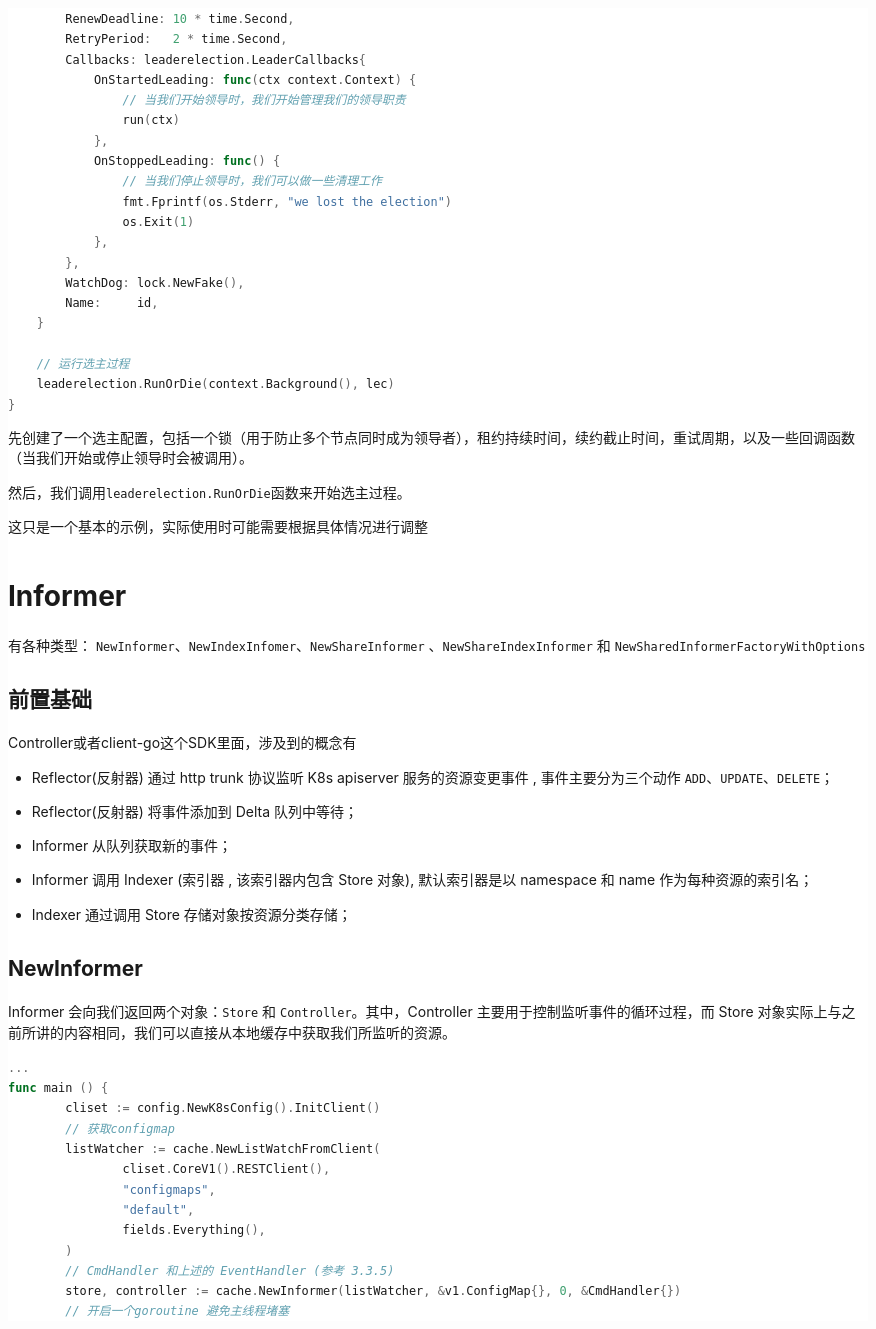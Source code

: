 ```go
        RenewDeadline: 10 * time.Second,
        RetryPeriod:   2 * time.Second,
        Callbacks: leaderelection.LeaderCallbacks{
            OnStartedLeading: func(ctx context.Context) {
                // 当我们开始领导时，我们开始管理我们的领导职责
                run(ctx)
            },
            OnStoppedLeading: func() {
                // 当我们停止领导时，我们可以做一些清理工作
                fmt.Fprintf(os.Stderr, "we lost the election")
                os.Exit(1)
            },
        },
        WatchDog: lock.NewFake(),
        Name:     id,
    }

    // 运行选主过程
    leaderelection.RunOrDie(context.Background(), lec)
}
```

先创建了一个选主配置，包括一个锁（用于防止多个节点同时成为领导者），租约持续时间，续约截止时间，重试周期，以及一些回调函数（当我们开始或停止领导时会被调用）。

然后，我们调用`leaderelection.RunOrDie`函数来开始选主过程。

这只是一个基本的示例，实际使用时可能需要根据具体情况进行调整

# Informer

有各种类型： `NewInformer`、`NewIndexInfomer`、`NewShareInformer` 、`NewShareIndexInformer`  和 `NewSharedInformerFactoryWithOptions`

## 前置基础

Controller或者client-go这个SDK里面，涉及到的概念有

- Reflector(反射器) 通过 http trunk 协议监听 K8s apiserver 服务的资源变更事件 , 事件主要分为三个动作 `ADD`、`UPDATE`、`DELETE`；

- Reflector(反射器) 将事件添加到 Delta 队列中等待；

- Informer 从队列获取新的事件；

- Informer 调用 Indexer (索引器 , 该索引器内包含 Store 对象), 默认索引器是以 namespace 和 name 作为每种资源的索引名；

- Indexer 通过调用 Store 存储对象按资源分类存储；

## NewInformer

Informer 会向我们返回两个对象：`Store` 和 `Controller`。其中，Controller 主要用于控制监听事件的循环过程，而 Store 对象实际上与之前所讲的内容相同，我们可以直接从本地缓存中获取我们所监听的资源。

```go
...
func main () {
        cliset := config.NewK8sConfig().InitClient()
        // 获取configmap
        listWatcher := cache.NewListWatchFromClient(
                cliset.CoreV1().RESTClient(),
                "configmaps",
                "default",
                fields.Everything(),
        )
        // CmdHandler 和上述的 EventHandler (参考 3.3.5)
        store, controller := cache.NewInformer(listWatcher, &v1.ConfigMap{}, 0, &CmdHandler{})
        // 开启一个goroutine 避免主线程堵塞
```